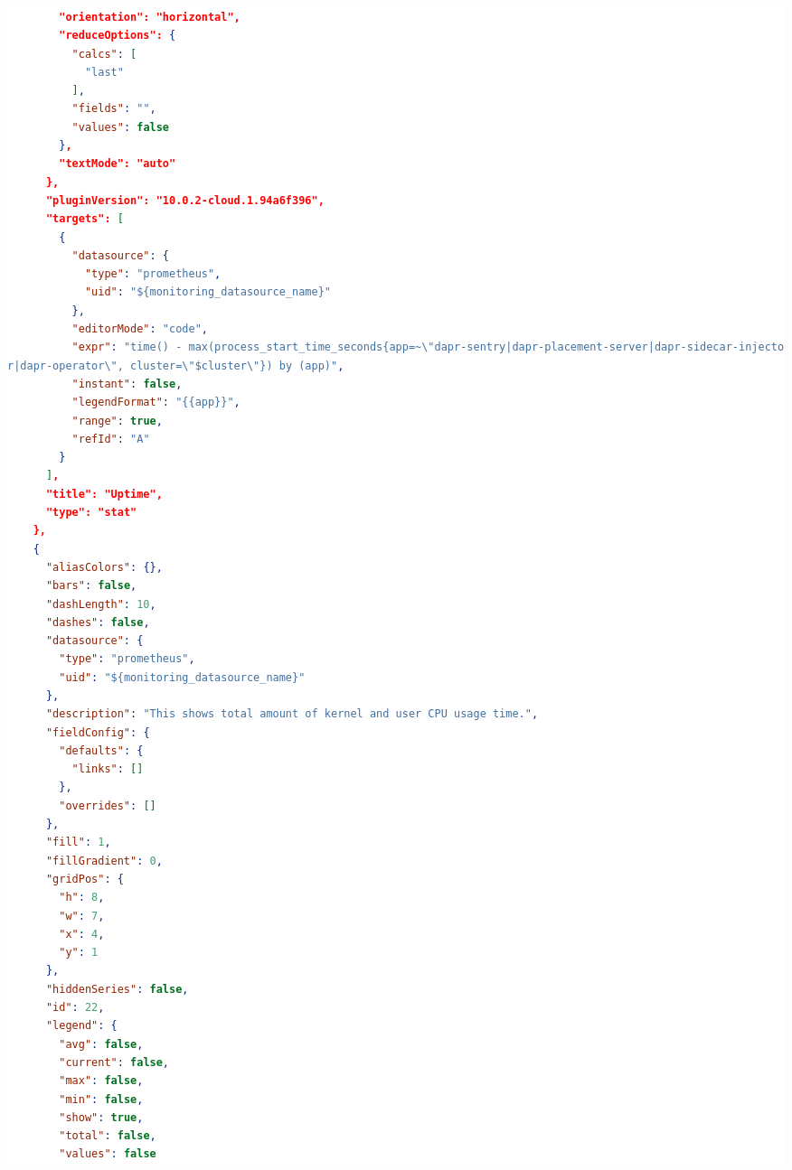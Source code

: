 ```json
        "orientation": "horizontal",
        "reduceOptions": {
          "calcs": [
            "last"
          ],
          "fields": "",
          "values": false
        },
        "textMode": "auto"
      },
      "pluginVersion": "10.0.2-cloud.1.94a6f396",
      "targets": [
        {
          "datasource": {
            "type": "prometheus",
            "uid": "${monitoring_datasource_name}"
          },
          "editorMode": "code",
          "expr": "time() - max(process_start_time_seconds{app=~\"dapr-sentry|dapr-placement-server|dapr-sidecar-injector|dapr-operator\", cluster=\"$cluster\"}) by (app)",
          "instant": false,
          "legendFormat": "{{app}}",
          "range": true,
          "refId": "A"
        }
      ],
      "title": "Uptime",
      "type": "stat"
    },
    {
      "aliasColors": {},
      "bars": false,
      "dashLength": 10,
      "dashes": false,
      "datasource": {
        "type": "prometheus",
        "uid": "${monitoring_datasource_name}"
      },
      "description": "This shows total amount of kernel and user CPU usage time.",
      "fieldConfig": {
        "defaults": {
          "links": []
        },
        "overrides": []
      },
      "fill": 1,
      "fillGradient": 0,
      "gridPos": {
        "h": 8,
        "w": 7,
        "x": 4,
        "y": 1
      },
      "hiddenSeries": false,
      "id": 22,
      "legend": {
        "avg": false,
        "current": false,
        "max": false,
        "min": false,
        "show": true,
        "total": false,
        "values": false
```